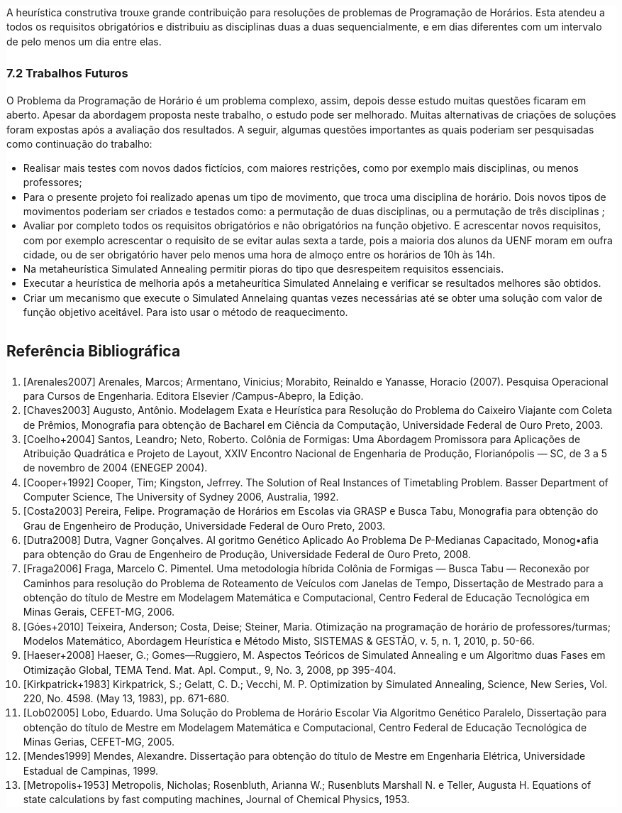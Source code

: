A heurística construtiva trouxe grande contribuição para resoluções de problemas de Programação de Horários. Esta atendeu a todos os requisitos obrigatórios e distribuiu as disciplinas duas a duas sequencialmente, e em dias diferentes com um intervalo de pelo menos um dia entre elas.

### 7.2 Trabalhos Futuros

O Problema da Programação de Horário é um problema complexo, assim, depois desse estudo muitas questões ficaram em aberto. Apesar da abordagem proposta neste trabalho, o estudo pode ser melhorado. Muitas alternativas de criações de soluções foram expostas após a avaliação dos resultados. A seguir, algumas questões importantes as quais poderiam ser pesquisadas como continuação do trabalho:

- Realisar mais testes com novos dados fictícios, com maiores restrições, como por exemplo mais disciplinas, ou menos professores;
- Para o presente projeto foi realizado apenas um tipo de movimento, que troca uma disciplina de horário. Dois novos tipos de movimentos poderiam ser criados e testados como: a permutação de duas disciplinas, ou a permutação de três disciplinas ;
- Avaliar por completo todos os requisitos obrigatórios e não obrigatórios na função objetivo. E acrescentar novos requisitos, com por exemplo acrescentar o requisito de se evitar aulas sexta a tarde, pois a maioria dos alunos da UENF moram em oufra cidade, ou de ser obrigatório haver pelo menos uma hora de almoço entre os horários de 10h às 14h.
- Na metaheurística Simulated Annealing permitir pioras do tipo que desrespeitem requisitos essenciais.
- Executar a heurística de melhoria após a metaheurítica Simulated Annelaing e verificar se resultados melhores são obtidos.
- Criar um mecanismo que execute o Simulated Annelaing quantas vezes necessárias até se obter uma solução com valor de função objetivo aceitável. Para isto usar o método de reaquecimento.

## Referência Bibliográfica

1. [Arenales2007] Arenales, Marcos; Armentano, Vinicius; Morabito, Reinaldo e Yanasse, Horacio (2007). Pesquisa Operacional para Cursos de Engenharia. Editora Elsevier /Campus-Abepro, la Edição.
2. [Chaves2003] Augusto, Antônio. Modelagem Exata e Heurística para Resolução do Problema do Caixeiro Viajante com Coleta de Prêmios, Monografia para obtenção de Bacharel em Ciência da Computação, Universidade Federal de Ouro Preto, 2003.
3. [Coelho+2004] Santos, Leandro; Neto, Roberto. Colônia de Formigas: Uma Abordagem Promissora para Aplicações de Atribuição Quadrática e Projeto de Layout, XXIV Encontro Nacional de Engenharia de Produção, Florianópolis — SC, de 3 a 5 de novembro de 2004 (ENEGEP 2004).
4. [Cooper+1992] Cooper, Tim; Kingston, Jefrrey. The Solution of Real Instances of Timetabling Problem. Basser Department of Computer Science, The University of Sydney 2006, Australia, 1992.
5. [Costa2003] Pereira, Felipe. Programação de Horários em Escolas via GRASP e Busca Tabu, Monografia para obtenção do Grau de Engenheiro de Produção, Universidade Federal de Ouro Preto, 2003.
6. [Dutra2008] Dutra, Vagner Gonçalves. AI goritmo Genético Aplicado Ao Problema De P-Medianas Capacitado, Monog•afia para obtenção do Grau de Engenheiro de Produção, Universidade Federal de Ouro Preto, 2008.
7. [Fraga2006] Fraga, Marcelo C. Pimentel. Uma metodologia híbrida Colônia de Formigas — Busca Tabu — Reconexão por Caminhos para resolução do Problema de Roteamento de Veículos com Janelas de Tempo, Dissertação de Mestrado para a obtenção do título de Mestre em Modelagem Matemática e Computacional, Centro Federal de Educação Tecnológica em Minas Gerais, CEFET-MG, 2006.
8. [Góes+2010] Teixeira, Anderson; Costa, Deise; Steiner, Maria. Otimização na programação de horário de professores/turmas; Modelos Matemático, Abordagem Heurística e Método Misto, SISTEMAS & GESTÃO, v. 5, n. 1, 2010, p. 50-66.
9. [Haeser+2008] Haeser, G.; Gomes—Ruggiero, M. Aspectos Teóricos de Simulated Annealing e um Algoritmo duas Fases em Otimização Global, TEMA Tend. Mat. Apl. Comput., 9, No. 3, 2008, pp 395-404.
10. [Kirkpatrick+1983] Kirkpatrick, S.; Gelatt, C. D.; Vecchi, M. P. Optimization by Simulated Annealing, Science, New Series, Vol. 220, No. 4598. (May 13, 1983), pp. 671-680.
11. [Lob02005] Lobo, Eduardo. Uma Solução do Problema de Horário Escolar Via Algoritmo Genético Paralelo, Dissertação para obtenção do título de Mestre em Modelagem Matemática e Computacional, Centro Federal de Educação Tecnológica de Minas Gerias, CEFET-MG, 2005.
12. [Mendes1999] Mendes, Alexandre. Dissertação para obtenção do título de Mestre em Engenharia Elétrica, Universidade Estadual de Campinas, 1999.
13. [Metropolis+1953] Metropolis, Nicholas; Rosenbluth, Arianna W.; Rusenbluts Marshall N. e Teller, Augusta H. Equations of state calculations by fast computing machines, Journal of Chemical Physics, 1953.